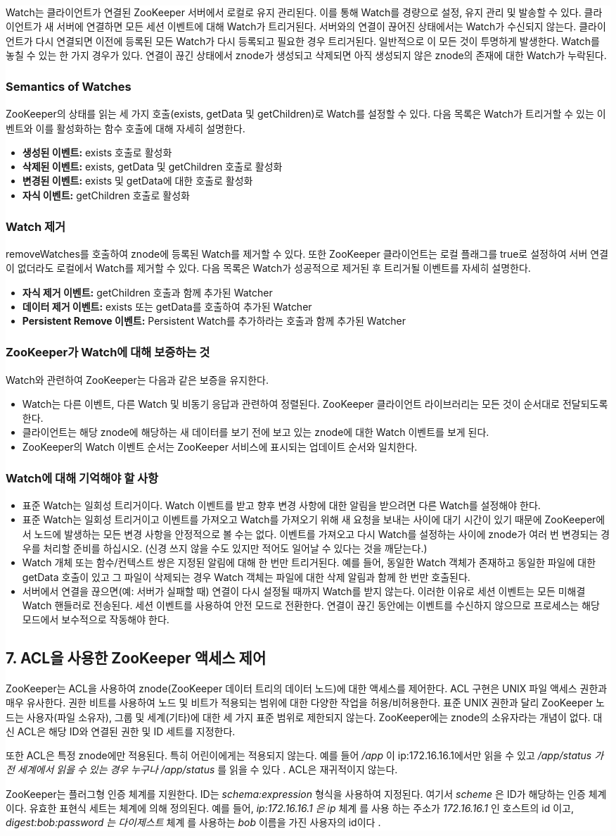 Watch는 클라이언트가 연결된 ZooKeeper 서버에서 로컬로 유지 관리된다. 이를 통해 Watch를 경량으로 설정, 유지 관리 및 발송할 수 있다. 클라이언트가 새 서버에 연결하면 모든 세션 이벤트에 대해 Watch가 트리거된다. 서버와의 연결이 끊어진 상태에서는 Watch가 수신되지 않는다. 클라이언트가 다시 연결되면 이전에 등록된 모든 Watch가 다시 등록되고 필요한 경우 트리거된다. 일반적으로 이 모든 것이 투명하게 발생한다. Watch를 놓칠 수 있는 한 가지 경우가 있다. 연결이 끊긴 상태에서 znode가 생성되고 삭제되면 아직 생성되지 않은 znode의 존재에 대한 Watch가 누락된다.

### Semantics of Watches

ZooKeeper의 상태를 읽는 세 가지 호출(exists, getData 및 getChildren)로 Watch를 설정할 수 있다. 다음 목록은 Watch가 트리거할 수 있는 이벤트와 이를 활성화하는 함수 호출에 대해 자세히 설명한다.

- **생성된 이벤트:** exists 호출로 활성화
- **삭제된 이벤트:** exists, getData 및 getChildren 호출로 활성화
- **변경된 이벤트:** exists 및 getData에 대한 호출로 활성화
- **자식 이벤트:** getChildren 호출로 활성화

### Watch 제거

removeWatches를 호출하여 znode에 등록된 Watch를 제거할 수 있다. 또한 ZooKeeper 클라이언트는 로컬 플래그를 true로 설정하여 서버 연결이 없더라도 로컬에서 Watch를 제거할 수 있다. 다음 목록은 Watch가 성공적으로 제거된 후 트리거될 이벤트를 자세히 설명한다.

- **자식 제거 이벤트:** getChildren 호출과 함께 추가된 Watcher
- **데이터 제거 이벤트:** exists 또는 getData를 호출하여 추가된 Watcher
- **Persistent Remove 이벤트:** Persistent Watch를 추가하라는 호출과 함께 추가된 Watcher

### ZooKeeper가 Watch에 대해 보증하는 것

Watch와 관련하여 ZooKeeper는 다음과 같은 보증을 유지한다.

- Watch는 다른 이벤트, 다른 Watch 및 비동기 응답과 관련하여 정렬된다. ZooKeeper 클라이언트 라이브러리는 모든 것이 순서대로 전달되도록 한다.
- 클라이언트는 해당 znode에 해당하는 새 데이터를 보기 전에 보고 있는 znode에 대한 Watch 이벤트를 보게 된다.
- ZooKeeper의 Watch 이벤트 순서는 ZooKeeper 서비스에 표시되는 업데이트 순서와 일치한다.

### Watch에 대해 기억해야 할 사항

- 표준 Watch는 일회성 트리거이다. Watch 이벤트를 받고 향후 변경 사항에 대한 알림을 받으려면 다른 Watch를 설정해야 한다.
- 표준 Watch는 일회성 트리거이고 이벤트를 가져오고 Watch를 가져오기 위해 새 요청을 보내는 사이에 대기 시간이 있기 때문에 ZooKeeper에서 노드에 발생하는 모든 변경 사항을 안정적으로 볼 수는 없다. 이벤트를 가져오고 다시 Watch를 설정하는 사이에 znode가 여러 번 변경되는 경우를 처리할 준비를 하십시오. (신경 쓰지 않을 수도 있지만 적어도 일어날 수 있다는 것을 깨닫는다.)
- Watch 개체 또는 함수/컨텍스트 쌍은 지정된 알림에 대해 한 번만 트리거된다. 예를 들어, 동일한 Watch 객체가 존재하고 동일한 파일에 대한 getData 호출이 있고 그 파일이 삭제되는 경우 Watch 객체는 파일에 대한 삭제 알림과 함께 한 번만 호출된다.
- 서버에서 연결을 끊으면(예: 서버가 실패할 때) 연결이 다시 설정될 때까지 Watch를 받지 않는다. 이러한 이유로 세션 이벤트는 모든 미해결 Watch 핸들러로 전송된다. 세션 이벤트를 사용하여 안전 모드로 전환한다. 연결이 끊긴 동안에는 이벤트를 수신하지 않으므로 프로세스는 해당 모드에서 보수적으로 작동해야 한다.

## 7. ACL을 사용한 ZooKeeper 액세스 제어

ZooKeeper는 ACL을 사용하여 znode(ZooKeeper 데이터 트리의 데이터 노드)에 대한 액세스를 제어한다. ACL 구현은 UNIX 파일 액세스 권한과 매우 유사한다. 권한 비트를 사용하여 노드 및 비트가 적용되는 범위에 대한 다양한 작업을 허용/비허용한다. 표준 UNIX 권한과 달리 ZooKeeper 노드는 사용자(파일 소유자), 그룹 및 세계(기타)에 대한 세 가지 표준 범위로 제한되지 않는다. ZooKeeper에는 znode의 소유자라는 개념이 없다. 대신 ACL은 해당 ID와 연결된 권한 및 ID 세트를 지정한다.

또한 ACL은 특정 znode에만 적용된다. 특히 어린이에게는 적용되지 않는다. 예를 들어 */app* 이 ip:172.16.16.1에서만 읽을 수 있고 */app/status 가 전 세계에서 읽을 수 있는 경우 누구나* */app/status* 를 읽을 수 있다 . ACL은 재귀적이지 않는다.

ZooKeeper는 플러그형 인증 체계를 지원한다. ID는 *schema:expression* 형식을 사용하여 지정된다. 여기서 *scheme* 은 ID가 해당하는 인증 체계이다. 유효한 표현식 세트는 체계에 의해 정의된다. 예를 들어, *ip:172.16.16.1 은* *ip* 체계 를 사용 하는 주소가 *172.16.16.1* 인 호스트의 id 이고, *digest:bob:password 는* *다이제스트* 체계 를 사용하는 *bob* 이름을 가진 사용자의 id이다 .
